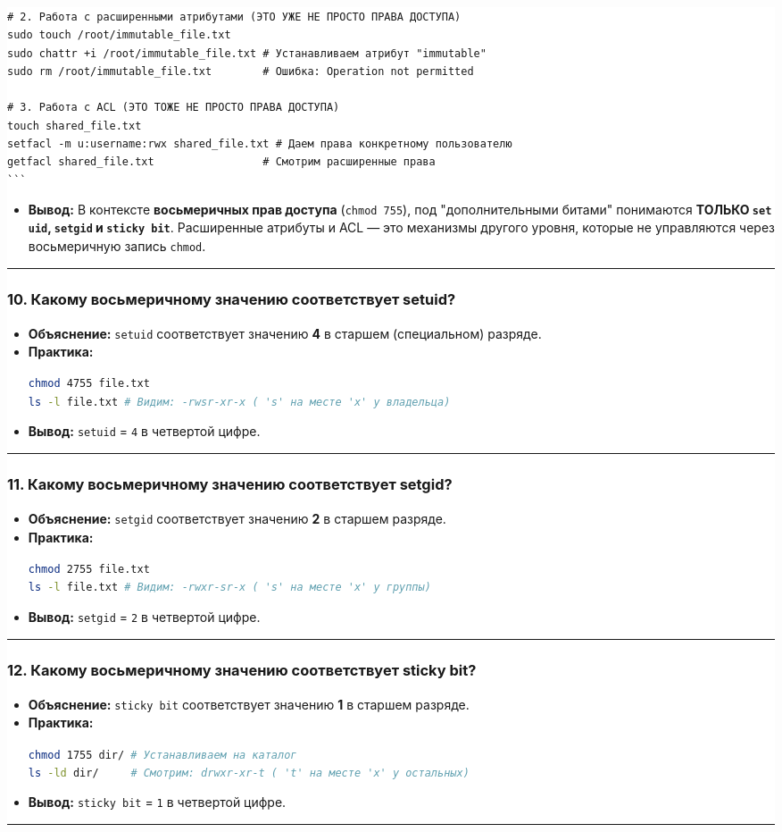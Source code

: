     # 2. Работа с расширенными атрибутами (ЭТО УЖЕ НЕ ПРОСТО ПРАВА ДОСТУПА)
    sudo touch /root/immutable_file.txt
    sudo chattr +i /root/immutable_file.txt # Устанавливаем атрибут "immutable"
    sudo rm /root/immutable_file.txt        # Ошибка: Operation not permitted

    # 3. Работа с ACL (ЭТО ТОЖЕ НЕ ПРОСТО ПРАВА ДОСТУПА)
    touch shared_file.txt
    setfacl -m u:username:rwx shared_file.txt # Даем права конкретному пользователю
    getfacl shared_file.txt                 # Смотрим расширенные права
    ```

*   **Вывод:** В контексте **восьмеричных прав доступа** (`chmod 755`), под "дополнительными битами" понимаются **ТОЛЬКО `setuid`, `setgid` и `sticky bit`**. Расширенные атрибуты и ACL — это механизмы другого уровня, которые не управляются через восьмеричную запись `chmod`.
---

### **10. Какому восьмеричному значению соответствует setuid?**

*   **Объяснение:** `setuid` соответствует значению **4** в старшем (специальном) разряде.
*   **Практика:**
    ```bash
    chmod 4755 file.txt
    ls -l file.txt # Видим: -rwsr-xr-x ( 's' на месте 'x' у владельца)
    ```
*   **Вывод:** `setuid` = `4` в четвертой цифре.

---

### **11. Какому восьмеричному значению соответствует setgid?**

*   **Объяснение:** `setgid` соответствует значению **2** в старшем разряде.
*   **Практика:**
    ```bash
    chmod 2755 file.txt
    ls -l file.txt # Видим: -rwxr-sr-x ( 's' на месте 'x' у группы)
    ```
*   **Вывод:** `setgid` = `2` в четвертой цифре.

---

### **12. Какому восьмеричному значению соответствует sticky bit?**

*   **Объяснение:** `sticky bit` соответствует значению **1** в старшем разряде.
*   **Практика:**
    ```bash
    chmod 1755 dir/ # Устанавливаем на каталог
    ls -ld dir/     # Смотрим: drwxr-xr-t ( 't' на месте 'x' у остальных)
    ```
*   **Вывод:** `sticky bit` = `1` в четвертой цифре.

---